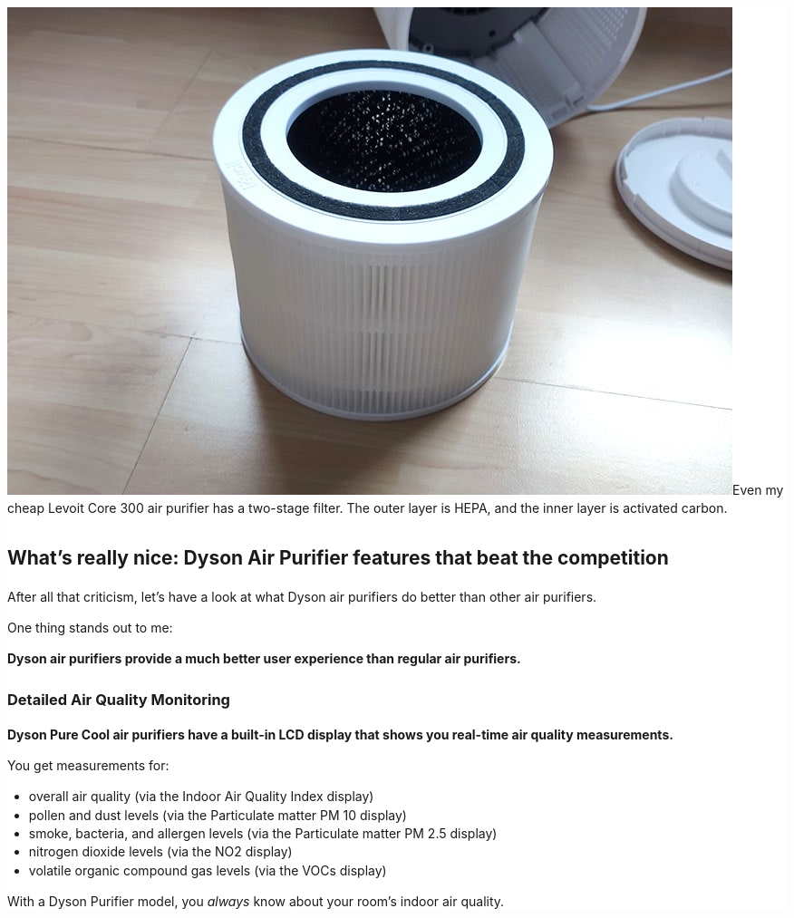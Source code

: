 ![air purifier hepa filter levoit core](/wp-content/uploads/2023/07/air-purifier-hepa-filter-levoit-core.jpg)Even my cheap Levoit Core 300 air purifier has a two-stage filter. The outer layer is HEPA, and the inner layer is activated carbon.

## What’s really nice: Dyson Air Purifier features that beat the competition

After all that criticism, let’s have a look at what Dyson air purifiers do better than other air purifiers.

One thing stands out to me:

**Dyson air purifiers provide a much better user experience than regular air purifiers.**

### Detailed Air Quality Monitoring

**Dyson Pure Cool air purifiers have a built-in LCD display that shows you real-time air quality measurements.**

You get measurements for:

- overall air quality (via the Indoor Air Quality Index display)
- pollen and dust levels (via the Particulate matter PM 10 display)
- smoke, bacteria, and allergen levels (via the Particulate matter PM 2.5 display)
- nitrogen dioxide levels (via the NO2 display)
- volatile organic compound gas levels (via the VOCs display)

With a Dyson Purifier model, you _always_ know about your room’s indoor air quality.
